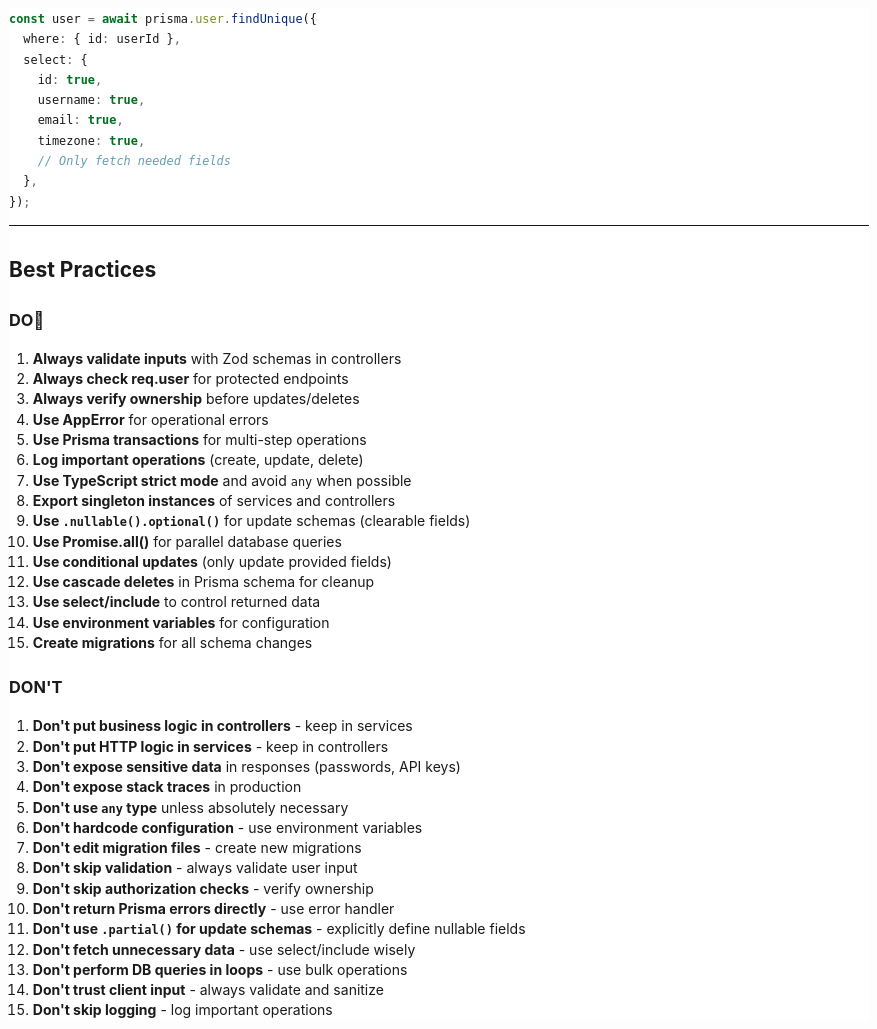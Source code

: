 ```typescript
const user = await prisma.user.findUnique({
  where: { id: userId },
  select: {
    id: true,
    username: true,
    email: true,
    timezone: true,
    // Only fetch needed fields
  },
});
```

---

## Best Practices

### DO

1. **Always validate inputs** with Zod schemas in controllers
2. **Always check req.user** for protected endpoints
3. **Always verify ownership** before updates/deletes
4. **Use AppError** for operational errors
5. **Use Prisma transactions** for multi-step operations
6. **Log important operations** (create, update, delete)
7. **Use TypeScript strict mode** and avoid `any` when possible
8. **Export singleton instances** of services and controllers
9. **Use `.nullable().optional()`** for update schemas (clearable fields)
10. **Use Promise.all()** for parallel database queries
11. **Use conditional updates** (only update provided fields)
12. **Use cascade deletes** in Prisma schema for cleanup
13. **Use select/include** to control returned data
14. **Use environment variables** for configuration
15. **Create migrations** for all schema changes

### DON'T

1. **Don't put business logic in controllers** - keep in services
2. **Don't put HTTP logic in services** - keep in controllers
3. **Don't expose sensitive data** in responses (passwords, API keys)
4. **Don't expose stack traces** in production
5. **Don't use `any` type** unless absolutely necessary
6. **Don't hardcode configuration** - use environment variables
7. **Don't edit migration files** - create new migrations
8. **Don't skip validation** - always validate user input
9. **Don't skip authorization checks** - verify ownership
10. **Don't return Prisma errors directly** - use error handler
11. **Don't use `.partial()` for update schemas** - explicitly define nullable fields
12. **Don't fetch unnecessary data** - use select/include wisely
13. **Don't perform DB queries in loops** - use bulk operations
14. **Don't trust client input** - always validate and sanitize
15. **Don't skip logging** - log important operations

